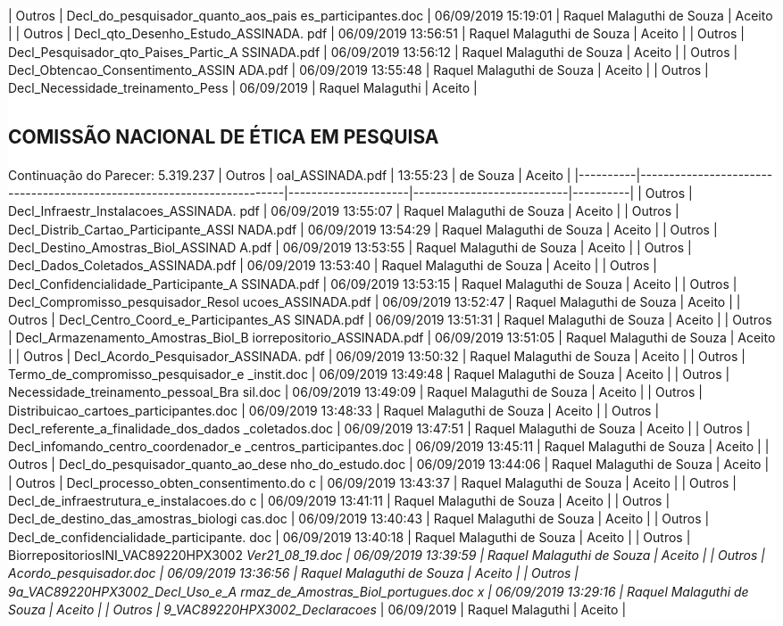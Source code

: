 | Outros                                                      | Decl_do_pesquisador_quanto_aos_pais es_participantes.doc                                               | 06/09/2019 15:19:01   | Raquel Malaguthi de Souza | Aceito   |
| Outros                                                      | Decl_qto_Desenho_Estudo_ASSINADA. pdf                                                                  | 06/09/2019 13:56:51   | Raquel Malaguthi de Souza | Aceito   |
| Outros                                                      | Decl_Pesquisador_qto_Paises_Partic_A SSINADA.pdf                                                       | 06/09/2019 13:56:12   | Raquel Malaguthi de Souza | Aceito   |
| Outros                                                      | Decl_Obtencao_Consentimento_ASSIN ADA.pdf                                                              | 06/09/2019 13:55:48   | Raquel Malaguthi de Souza | Aceito   |
| Outros                                                      | Decl_Necessidade_treinamento_Pess                                                                      | 06/09/2019            | Raquel Malaguthi          | Aceito   |

## COMISSÃO NACIONAL DE ÉTICA EM PESQUISA

Continuação do Parecer: 5.319.237
| Outros   | oal_ASSINADA.pdf                                                      | 13:55:23            | de Souza                  | Aceito   |
|----------|-----------------------------------------------------------------------|---------------------|---------------------------|----------|
| Outros   | Decl_Infraestr_Instalacoes_ASSINADA. pdf                              | 06/09/2019 13:55:07 | Raquel Malaguthi de Souza | Aceito   |
| Outros   | Decl_Distrib_Cartao_Participante_ASSI NADA.pdf                        | 06/09/2019 13:54:29 | Raquel Malaguthi de Souza | Aceito   |
| Outros   | Decl_Destino_Amostras_Biol_ASSINAD A.pdf                              | 06/09/2019 13:53:55 | Raquel Malaguthi de Souza | Aceito   |
| Outros   | Decl_Dados_Coletados_ASSINADA.pdf                                     | 06/09/2019 13:53:40 | Raquel Malaguthi de Souza | Aceito   |
| Outros   | Decl_Confidencialidade_Participante_A SSINADA.pdf                     | 06/09/2019 13:53:15 | Raquel Malaguthi de Souza | Aceito   |
| Outros   | Decl_Compromisso_pesquisador_Resol ucoes_ASSINADA.pdf                 | 06/09/2019 13:52:47 | Raquel Malaguthi de Souza | Aceito   |
| Outros   | Decl_Centro_Coord_e_Participantes_AS SINADA.pdf                       | 06/09/2019 13:51:31 | Raquel Malaguthi de Souza | Aceito   |
| Outros   | Decl_Armazenamento_Amostras_Biol_B iorrepositorio_ASSINADA.pdf        | 06/09/2019 13:51:05 | Raquel Malaguthi de Souza | Aceito   |
| Outros   | Decl_Acordo_Pesquisador_ASSINADA. pdf                                 | 06/09/2019 13:50:32 | Raquel Malaguthi de Souza | Aceito   |
| Outros   | Termo_de_compromisso_pesquisador_e _instit.doc                        | 06/09/2019 13:49:48 | Raquel Malaguthi de Souza | Aceito   |
| Outros   | Necessidade_treinamento_pessoal_Bra sil.doc                           | 06/09/2019 13:49:09 | Raquel Malaguthi de Souza | Aceito   |
| Outros   | Distribuicao_cartoes_participantes.doc                                | 06/09/2019 13:48:33 | Raquel Malaguthi de Souza | Aceito   |
| Outros   | Decl_referente_a_finalidade_dos_dados _coletados.doc                  | 06/09/2019 13:47:51 | Raquel Malaguthi de Souza | Aceito   |
| Outros   | Decl_infomando_centro_coordenador_e _centros_participantes.doc        | 06/09/2019 13:45:11 | Raquel Malaguthi de Souza | Aceito   |
| Outros   | Decl_do_pesquisador_quanto_ao_dese nho_do_estudo.doc                  | 06/09/2019 13:44:06 | Raquel Malaguthi de Souza | Aceito   |
| Outros   | Decl_processo_obten_consentimento.do c                                | 06/09/2019 13:43:37 | Raquel Malaguthi de Souza | Aceito   |
| Outros   | Decl_de_infraestrutura_e_instalacoes.do c                             | 06/09/2019 13:41:11 | Raquel Malaguthi de Souza | Aceito   |
| Outros   | Decl_de_destino_das_amostras_biologi cas.doc                          | 06/09/2019 13:40:43 | Raquel Malaguthi de Souza | Aceito   |
| Outros   | Decl_de_confidencialidade_participante. doc                           | 06/09/2019 13:40:18 | Raquel Malaguthi de Souza | Aceito   |
| Outros   | BiorrepositoriosINI_VAC89220HPX3002 _Ver21_08_19.doc                  | 06/09/2019 13:39:59 | Raquel Malaguthi de Souza | Aceito   |
| Outros   | Acordo_pesquisador.doc                                                | 06/09/2019 13:36:56 | Raquel Malaguthi de Souza | Aceito   |
| Outros   | 9a_VAC89220HPX3002_Decl_Uso_e_A rmaz_de_Amostras_Biol_portugues.doc x | 06/09/2019 13:29:16 | Raquel Malaguthi de Souza | Aceito   |
| Outros   | 9_VAC89220HPX3002_Declaracoes_                                        | 06/09/2019          | Raquel Malaguthi          | Aceito   |
